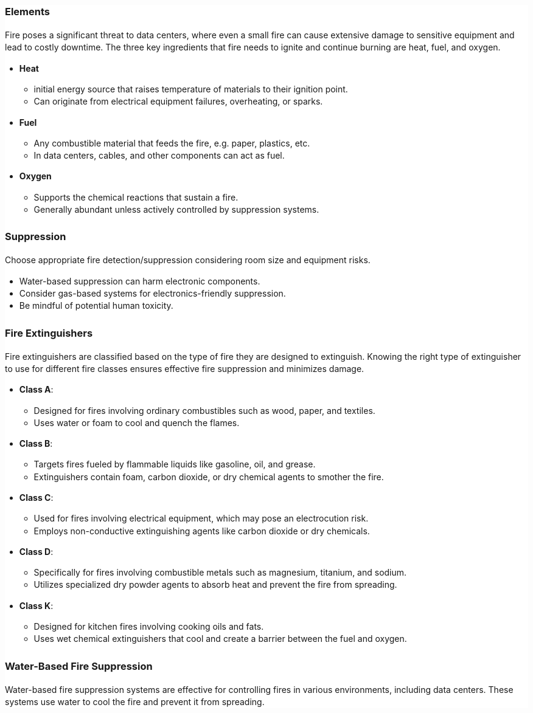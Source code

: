 ### Elements 

Fire poses a significant threat to data centers, where even a small fire can cause extensive damage to sensitive equipment and lead to costly downtime. The three key ingredients that fire needs to ignite and continue burning are heat, fuel, and oxygen.

- **Heat** 
  - initial energy source that raises temperature of materials to their ignition point.
  - Can originate from electrical equipment failures, overheating, or sparks.

- **Fuel** 
  - Any combustible material that feeds the fire, e.g. paper, plastics, etc.
  - In data centers, cables, and other components can act as fuel.

- **Oxygen** 
  - Supports the chemical reactions that sustain a fire.
  - Generally abundant unless actively controlled by suppression systems.

### Suppression

Choose appropriate fire detection/suppression considering room size and equipment risks.

- Water-based suppression can harm electronic components.
- Consider gas-based systems for electronics-friendly suppression.
- Be mindful of potential human toxicity.

### Fire Extinguishers 

Fire extinguishers are classified based on the type of fire they are designed to extinguish. Knowing the right type of extinguisher to use for different fire classes ensures effective fire suppression and minimizes damage.

- **Class A**: 
  - Designed for fires involving ordinary combustibles such as wood, paper, and textiles.
  - Uses water or foam to cool and quench the flames.

- **Class B**: 
  - Targets fires fueled by flammable liquids like gasoline, oil, and grease.
  - Extinguishers contain foam, carbon dioxide, or dry chemical agents to smother the fire.

- **Class C**: 
  - Used for fires involving electrical equipment, which may pose an electrocution risk.
  - Employs non-conductive extinguishing agents like carbon dioxide or dry chemicals.

- **Class D**: 
  - Specifically for fires involving combustible metals such as magnesium, titanium, and sodium.
  - Utilizes specialized dry powder agents to absorb heat and prevent the fire from spreading.

- **Class K**: 
  - Designed for kitchen fires involving cooking oils and fats.
  - Uses wet chemical extinguishers that cool and create a barrier between the fuel and oxygen.

### Water-Based Fire Suppression

Water-based fire suppression systems are effective for controlling fires in various environments, including data centers. These systems use water to cool the fire and prevent it from spreading. 
